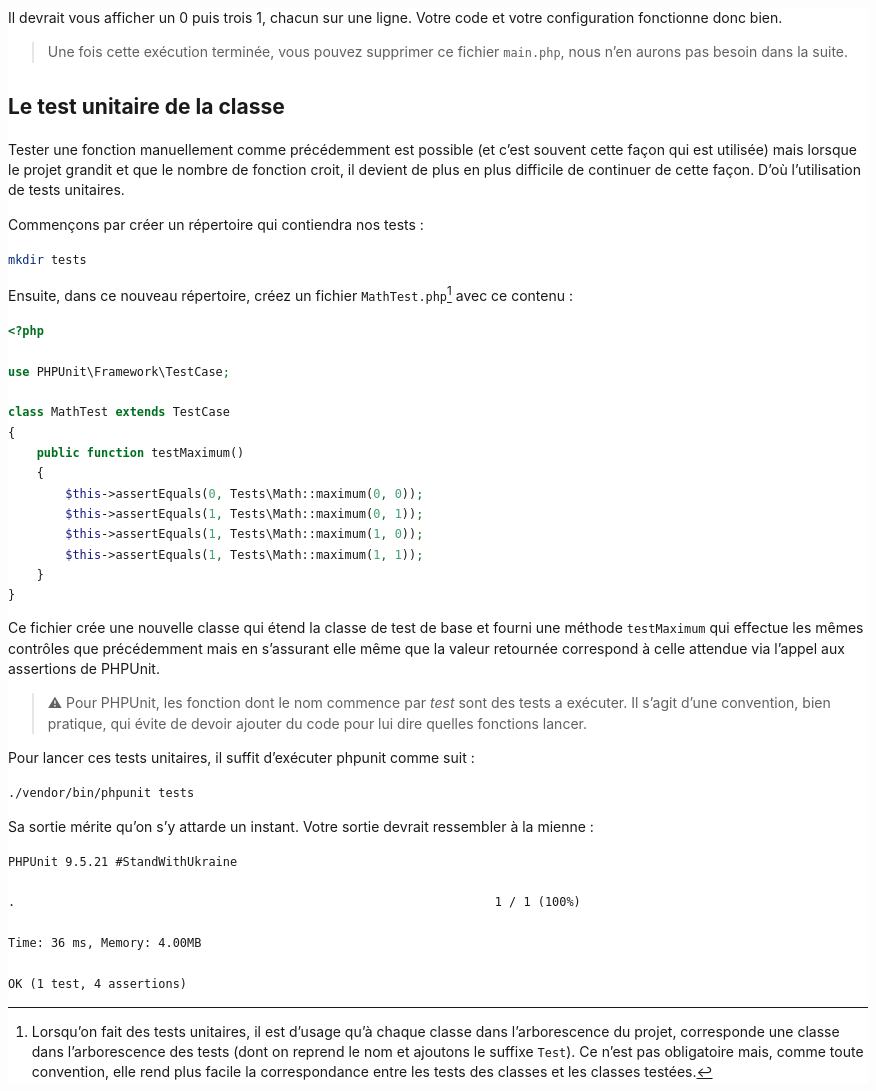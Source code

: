 Il devrait vous afficher un 0 puis trois 1, chacun sur une ligne. Votre code et votre configuration fonctionne donc bien.

> Une fois cette exécution terminée, vous pouvez supprimer ce fichier `main.php`, nous n’en aurons pas besoin dans la suite.

## Le test unitaire de la classe

Tester une fonction manuellement comme précédemment est possible (et c’est souvent cette façon qui est utilisée) mais lorsque le projet grandit et que le nombre de fonction croit, il devient de plus en plus difficile de continuer de cette façon. D’où l’utilisation de tests unitaires.

Commençons par créer un répertoire qui contiendra nos tests :

```bash
mkdir tests
```

Ensuite, dans ce nouveau répertoire, créez un fichier `MathTest.php`[^mathtest] avec ce contenu :

[^mathtest]: Lorsqu’on fait des tests unitaires, il est d’usage qu’à chaque classe dans l’arborescence du projet, corresponde une classe dans l’arborescence des tests (dont on reprend le nom et ajoutons le suffixe `Test`). Ce n’est pas obligatoire mais, comme toute convention, elle rend plus facile la correspondance entre les tests des classes et les classes testées.

```php
<?php

use PHPUnit\Framework\TestCase;

class MathTest extends TestCase
{
    public function testMaximum()
    {
        $this->assertEquals(0, Tests\Math::maximum(0, 0));
        $this->assertEquals(1, Tests\Math::maximum(0, 1));
        $this->assertEquals(1, Tests\Math::maximum(1, 0));
        $this->assertEquals(1, Tests\Math::maximum(1, 1));
    }
}
```

Ce fichier crée une nouvelle classe qui étend la classe de test de base et fourni une méthode `testMaximum` qui effectue les mêmes contrôles que précédemment mais en s’assurant elle même que la valeur retournée correspond à celle attendue via l’appel aux assertions de PHPUnit.

> ⚠ Pour PHPUnit, les fonction dont le nom commence par _test_ sont des tests a exécuter. Il s’agit d’une convention, bien pratique, qui évite de devoir ajouter du code pour lui dire quelles fonctions lancer.

Pour lancer ces tests unitaires, il suffit d’exécuter phpunit comme suit :

```bash
./vendor/bin/phpunit tests
```

Sa sortie mérite qu’on s’y attarde un instant. Votre sortie devrait ressembler à la mienne :

```txt
PHPUnit 9.5.21 #StandWithUkraine

.                                                                   1 / 1 (100%)

Time: 36 ms, Memory: 4.00MB

OK (1 test, 4 assertions)
```


[^chmod]: Si rendre ce fichier exécutable vous rebute, vous pouvez vous en passer. Dans ce cas, il faudra l’exécuter explicitement via l’interpréteur php : `php composer.phar`.